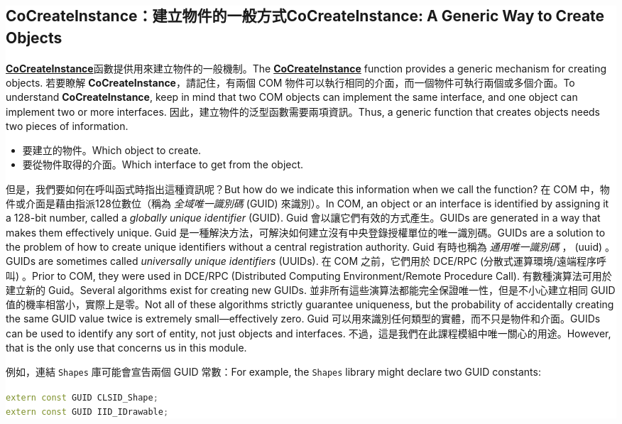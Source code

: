 ## <a name="cocreateinstance-a-generic-way-to-create-objects"></a><span data-ttu-id="a4466-126">CoCreateInstance：建立物件的一般方式</span><span class="sxs-lookup"><span data-stu-id="a4466-126">CoCreateInstance: A Generic Way to Create Objects</span></span>

<span data-ttu-id="a4466-127">[**CoCreateInstance**](/windows/desktop/api/combaseapi/nf-combaseapi-cocreateinstance)函數提供用來建立物件的一般機制。</span><span class="sxs-lookup"><span data-stu-id="a4466-127">The [**CoCreateInstance**](/windows/desktop/api/combaseapi/nf-combaseapi-cocreateinstance) function provides a generic mechanism for creating objects.</span></span> <span data-ttu-id="a4466-128">若要瞭解 **CoCreateInstance**，請記住，有兩個 COM 物件可以執行相同的介面，而一個物件可執行兩個或多個介面。</span><span class="sxs-lookup"><span data-stu-id="a4466-128">To understand **CoCreateInstance**, keep in mind that two COM objects can implement the same interface, and one object can implement two or more interfaces.</span></span> <span data-ttu-id="a4466-129">因此，建立物件的泛型函數需要兩項資訊。</span><span class="sxs-lookup"><span data-stu-id="a4466-129">Thus, a generic function that creates objects needs two pieces of information.</span></span>

-   <span data-ttu-id="a4466-130">要建立的物件。</span><span class="sxs-lookup"><span data-stu-id="a4466-130">Which object to create.</span></span>
-   <span data-ttu-id="a4466-131">要從物件取得的介面。</span><span class="sxs-lookup"><span data-stu-id="a4466-131">Which interface to get from the object.</span></span>

<span data-ttu-id="a4466-132">但是，我們要如何在呼叫函式時指出這種資訊呢？</span><span class="sxs-lookup"><span data-stu-id="a4466-132">But how do we indicate this information when we call the function?</span></span> <span data-ttu-id="a4466-133">在 COM 中，物件或介面是藉由指派128位數位（稱為 *全域唯一識別碼* (GUID) 來識別）。</span><span class="sxs-lookup"><span data-stu-id="a4466-133">In COM, an object or an interface is identified by assigning it a 128-bit number, called a *globally unique identifier* (GUID).</span></span> <span data-ttu-id="a4466-134">Guid 會以讓它們有效的方式產生。</span><span class="sxs-lookup"><span data-stu-id="a4466-134">GUIDs are generated in a way that makes them effectively unique.</span></span> <span data-ttu-id="a4466-135">Guid 是一種解決方法，可解決如何建立沒有中央登錄授權單位的唯一識別碼。</span><span class="sxs-lookup"><span data-stu-id="a4466-135">GUIDs are a solution to the problem of how to create unique identifiers without a central registration authority.</span></span> <span data-ttu-id="a4466-136">Guid 有時也稱為 *通用唯一識別碼* ， (uuid) 。</span><span class="sxs-lookup"><span data-stu-id="a4466-136">GUIDs are sometimes called *universally unique identifiers* (UUIDs).</span></span> <span data-ttu-id="a4466-137">在 COM 之前，它們用於 DCE/RPC (分散式運算環境/遠端程序呼叫) 。</span><span class="sxs-lookup"><span data-stu-id="a4466-137">Prior to COM, they were used in DCE/RPC (Distributed Computing Environment/Remote Procedure Call).</span></span> <span data-ttu-id="a4466-138">有數種演算法可用於建立新的 Guid。</span><span class="sxs-lookup"><span data-stu-id="a4466-138">Several algorithms exist for creating new GUIDs.</span></span> <span data-ttu-id="a4466-139">並非所有這些演算法都能完全保證唯一性，但是不小心建立相同 GUID 值的機率相當小，實際上是零。</span><span class="sxs-lookup"><span data-stu-id="a4466-139">Not all of these algorithms strictly guarantee uniqueness, but the probability of accidentally creating the same GUID value twice is extremely small—effectively zero.</span></span> <span data-ttu-id="a4466-140">Guid 可以用來識別任何類型的實體，而不只是物件和介面。</span><span class="sxs-lookup"><span data-stu-id="a4466-140">GUIDs can be used to identify any sort of entity, not just objects and interfaces.</span></span> <span data-ttu-id="a4466-141">不過，這是我們在此課程模組中唯一關心的用途。</span><span class="sxs-lookup"><span data-stu-id="a4466-141">However, that is the only use that concerns us in this module.</span></span>

<span data-ttu-id="a4466-142">例如，連結 `Shapes` 庫可能會宣告兩個 GUID 常數：</span><span class="sxs-lookup"><span data-stu-id="a4466-142">For example, the `Shapes` library might declare two GUID constants:</span></span>


```C++
extern const GUID CLSID_Shape;
extern const GUID IID_IDrawable; 
```
